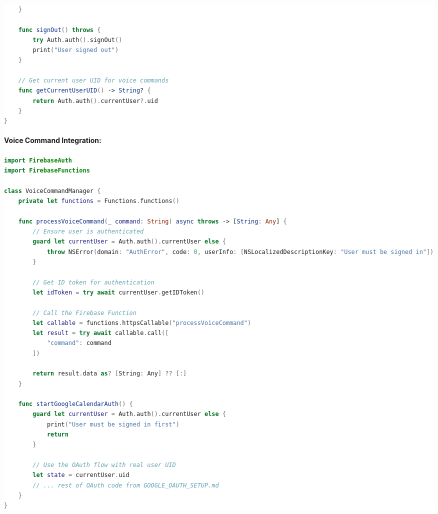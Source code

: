 ```swift
    }
    
    func signOut() throws {
        try Auth.auth().signOut()
        print("User signed out")
    }
    
    // Get current user UID for voice commands
    func getCurrentUserUID() -> String? {
        return Auth.auth().currentUser?.uid
    }
}
```

#### Voice Command Integration:

```swift
import FirebaseAuth
import FirebaseFunctions

class VoiceCommandManager {
    private let functions = Functions.functions()
    
    func processVoiceCommand(_ command: String) async throws -> [String: Any] {
        // Ensure user is authenticated
        guard let currentUser = Auth.auth().currentUser else {
            throw NSError(domain: "AuthError", code: 0, userInfo: [NSLocalizedDescriptionKey: "User must be signed in"])
        }
        
        // Get ID token for authentication
        let idToken = try await currentUser.getIDToken()
        
        // Call the Firebase Function
        let callable = functions.httpsCallable("processVoiceCommand")
        let result = try await callable.call([
            "command": command
        ])
        
        return result.data as? [String: Any] ?? [:]
    }
    
    func startGoogleCalendarAuth() {
        guard let currentUser = Auth.auth().currentUser else {
            print("User must be signed in first")
            return
        }
        
        // Use the OAuth flow with real user UID
        let state = currentUser.uid
        // ... rest of OAuth code from GOOGLE_OAUTH_SETUP.md
    }
}
```

